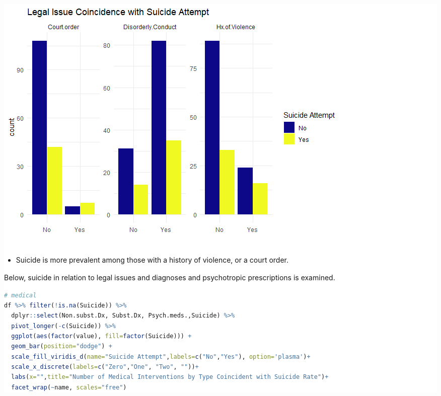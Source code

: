 ![](Mental-Health-and-Suicide_files/figure-gfm/unnamed-chunk-14-1.png)

-   Suicide is more prevalent among those with a history of violence, or
    a court order.

Below, suicide in relation to legal issues and diagnoses and
psychotropic prescriptions is examined.

``` r
# medical
df %>% filter(!is.na(Suicide)) %>%
  dplyr::select(Non.subst.Dx, Subst.Dx, Psych.meds.,Suicide) %>% 
  pivot_longer(-c(Suicide)) %>%  
  ggplot(aes(factor(value), fill=factor(Suicide))) + 
  geom_bar(position="dodge") + 
  scale_fill_viridis_d(name="Suicide Attempt",labels=c("No","Yes"), option='plasma')+
  scale_x_discrete(labels=c("Zero","One", "Two", ""))+
  labs(x="",title="Number of Medical Interventions by Type Coincident with Suicide Rate")+
  facet_wrap(~name, scales="free")  
```
